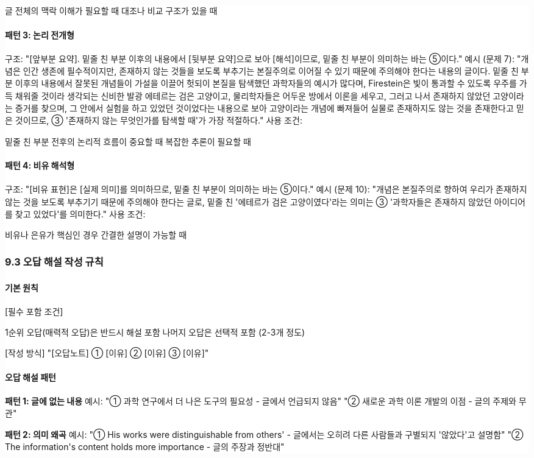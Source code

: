 글 전체의 맥락 이해가 필요할 때
대조나 비교 구조가 있을 때


#### 패턴 3: 논리 전개형
구조:
"[앞부분 요약]. 밑줄 친 부분 이후의 내용에서 [뒷부분 요약]으로 보아 [해석]이므로, 밑줄 친 부분이 의미하는 바는 ⑤이다."
예시 (문제 7):
"개념은 인간 생존에 필수적이지만, 존재하지 않는 것들을 보도록 부추기는 본질주의로 이어질 수 있기 때문에 주의해야 한다는 내용의 글이다. 밑줄 친 부분 이후의 내용에서 잘못된 개념들이 가설을 이끌어 헛되이 본질을 탐색했던 과학자들의 예시가 많다며, Firestein은 빛이 통과할 수 있도록 우주를 가득 채워줄 것이라 생각되는 신비한 발광 에테르는 검은 고양이고, 물리학자들은 어두운 방에서 이론을 세우고, 그러고 나서 존재하지 않았던 고양이라는 증거를 찾으며, 그 안에서 실험을 하고 있었던 것이었다는 내용으로 보아 고양이라는 개념에 빠져들어 실물로 존재하지도 않는 것을 존재한다고 믿은 것이므로, ③ '존재하지 않는 무엇인가를 탐색할 때'가 가장 적절하다."
사용 조건:

밑줄 친 부분 전후의 논리적 흐름이 중요할 때
복잡한 추론이 필요할 때


#### 패턴 4: 비유 해석형
구조:
"[비유 표현]은 [실제 의미]를 의미하므로, 밑줄 친 부분이 의미하는 바는 ⑤이다."
예시 (문제 10):
"개념은 본질주의로 향하여 우리가 존재하지 않는 것을 보도록 부추기기 때문에 주의해야 한다는 글로, 밑줄 친 '에테르가 검은 고양이였다'라는 의미는 ③ '과학자들은 존재하지 않았던 아이디어를 찾고 있었다'를 의미한다."
사용 조건:

비유나 은유가 핵심인 경우
간결한 설명이 가능할 때


### 9.3 오답 해설 작성 규칙

#### 기본 원칙
[필수 포함 조건]

1순위 오답(매력적 오답)은 반드시 해설 포함
나머지 오답은 선택적 포함 (2-3개 정도)

[작성 방식]
"[오답노트]
① [이유]
② [이유]
③ [이유]"

#### 오답 해설 패턴

**패턴 1: 글에 없는 내용**
예시:
"① 과학 연구에서 더 나은 도구의 필요성 - 글에서 언급되지 않음"
"② 새로운 과학 이론 개발의 이점 - 글의 주제와 무관"

**패턴 2: 의미 왜곡**
예시:
"① His works were distinguishable from others' - 글에서는 오히려 다른 사람들과 구별되지 '않았다'고 설명함"
"② The information's content holds more importance - 글의 주장과 정반대"
